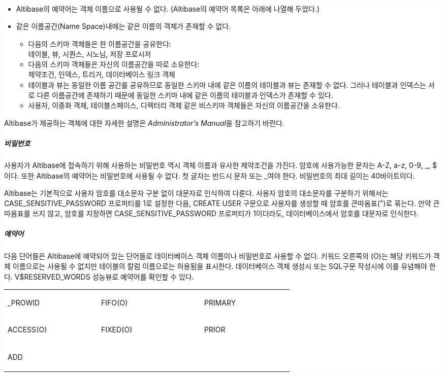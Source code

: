- Altibase의 예약어는 객체 이름으로 사용될 수 없다. (Altibase의 예약어 목록은
  아래에 나열해 두었다.)

- 같은 이름공간(Name Space)내에는 같은 이름의 객체가 존재할 수 없다.  

  - 다음의 스키마 객체들은 한 이름공간을 공유한다:  
    테이블, 뷰, 시퀀스, 시노님, 저장 프로시저  
  - 다음의 스키마 객체들은 자신의 이름공간을 따로 소유한다:  
    제약조건, 인덱스, 트리거, 데이터베이스 링크 객체  
  - 테이블과 뷰는 동일한 이름 공간를 공유하므로 동일한 스키마 내에 같은 이름의
    테이블과 뷰는 존재할 수 없다. 그러나 테이블과 인덱스는 서로 다른 이름공간에
    존재하기 때문에 동일한 스키마 내에 같은 이름의 테이블과 인덱스가 존재할 수
    있다.  
  - 사용자, 이중화 객체, 테이블스페이스, 디렉터리 객체 같은 비스키마 객체들은
    자신의 이름공간을 소유한다.

Altibase가 제공하는 객체에 대한 자세한 설명은 *Administrator’s Manual*을
참고하기 바란다.

##### 비밀번호

사용자가 Altibase에 접속하기 위해 사용하는 비밀번호 역시 객체 이름과 유사한
제약조건을 가진다. 암호에 사용가능한 문자는 A-Z, a-z, 0-9, \_, \$ 이다. 또한
Altibase의 예약어는 비밀번호에 사용될 수 없다. 첫 글자는 반드시 문자 또는 \_여야
한다. 비밀번호의 최대 길이는 40바이트이다.

Altibase는 기본적으로 사용자 암호를 대소문자 구분 없이 대문자로 인식하여 다룬다.
사용자 암호의 대소문자를 구분하기 위해서는 CASE_SENSITIVE_PASSWORD 프로퍼티를
1로 설정한 다음, CREATE USER 구문으로 사용자를 생성할 때 암호를 큰따옴표(")로
묶는다. 만약 큰따옴표를 쓰지 않고, 암호를 지정하면 CASE_SENSITIVE_PASSWORD
프로퍼티가 1이더라도, 데이터베이스에서 암호를 대문자로 인식한다.

##### 예약어

다음 단어들은 Altibase에 예약되어 있는 단어들로 데이터베이스 객체 이름이나
비밀번호로 사용할 수 없다. 키워드 오른쪽의 (O)는 해당 키워드가 객체 이름으로는
사용될 수 없지만 테이블의 칼럼 이름으로는 허용됨을 표시한다. 데이터베이스 객체
생성시 또는 SQL구문 작성시에 이를 유념해야 한다. V\$RESERVED_WORDS 성능뷰로
예약어를 확인할 수 있다.

<table width="520">
<tbody>
<tr>
<td width="170">
<p>_PROWID</p>
</td>
<td width="189">
<p>FIFO(O)</p>
</td>
<td width="161">
<p>PRIMARY</p>
</td>
</tr>
<tr>
<td width="170">
<p>ACCESS(O)</p>
</td>
<td width="189">
<p>FIXED(O)</p>
</td>
<td width="161">
<p>PRIOR</p>
</td>
</tr>
<tr>
<td width="170">
<p>ADD</p>